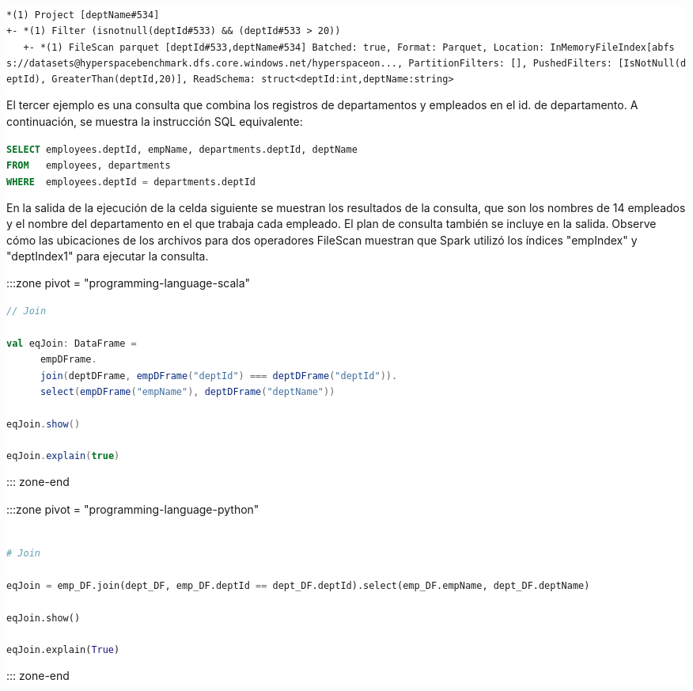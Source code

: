 ```console
*(1) Project [deptName#534]
+- *(1) Filter (isnotnull(deptId#533) && (deptId#533 > 20))
   +- *(1) FileScan parquet [deptId#533,deptName#534] Batched: true, Format: Parquet, Location: InMemoryFileIndex[abfss://datasets@hyperspacebenchmark.dfs.core.windows.net/hyperspaceon..., PartitionFilters: [], PushedFilters: [IsNotNull(deptId), GreaterThan(deptId,20)], ReadSchema: struct<deptId:int,deptName:string>
```

El tercer ejemplo es una consulta que combina los registros de departamentos y empleados en el id. de departamento. A continuación, se muestra la instrucción SQL equivalente:

```sql
SELECT employees.deptId, empName, departments.deptId, deptName
FROM   employees, departments
WHERE  employees.deptId = departments.deptId
```

En la salida de la ejecución de la celda siguiente se muestran los resultados de la consulta, que son los nombres de 14 empleados y el nombre del departamento en el que trabaja cada empleado. El plan de consulta también se incluye en la salida. Observe cómo las ubicaciones de los archivos para dos operadores FileScan muestran que Spark utilizó los índices "empIndex" y "deptIndex1" para ejecutar la consulta.

:::zone pivot = "programming-language-scala"

```scala
// Join

val eqJoin: DataFrame =
      empDFrame.
      join(deptDFrame, empDFrame("deptId") === deptDFrame("deptId")).
      select(empDFrame("empName"), deptDFrame("deptName"))

eqJoin.show()

eqJoin.explain(true)
```

::: zone-end

:::zone pivot = "programming-language-python"

```python

# Join

eqJoin = emp_DF.join(dept_DF, emp_DF.deptId == dept_DF.deptId).select(emp_DF.empName, dept_DF.deptName)

eqJoin.show()

eqJoin.explain(True)

```

::: zone-end
